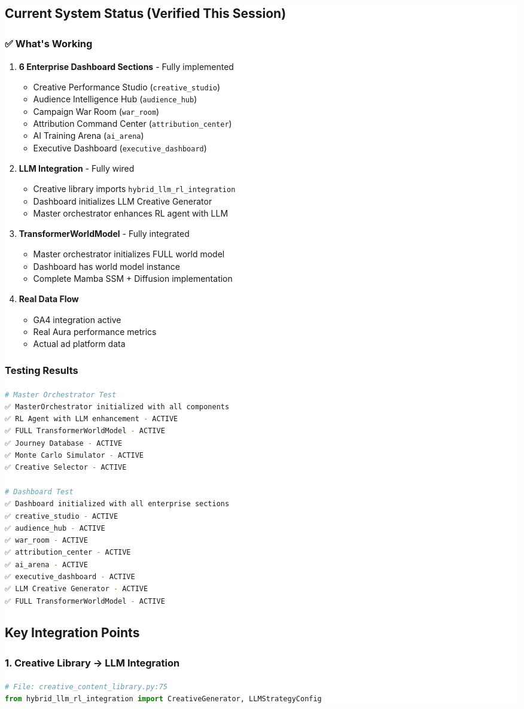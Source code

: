 ## Current System Status (Verified This Session)

### ✅ What's Working
1. **6 Enterprise Dashboard Sections** - Fully implemented
   - Creative Performance Studio (`creative_studio`)
   - Audience Intelligence Hub (`audience_hub`)  
   - Campaign War Room (`war_room`)
   - Attribution Command Center (`attribution_center`)
   - AI Training Arena (`ai_arena`)
   - Executive Dashboard (`executive_dashboard`)

2. **LLM Integration** - Fully wired
   - Creative library imports `hybrid_llm_rl_integration`
   - Dashboard initializes LLM Creative Generator
   - Master orchestrator enhances RL agent with LLM

3. **TransformerWorldModel** - Fully integrated
   - Master orchestrator initializes FULL world model
   - Dashboard has world model instance
   - Complete Mamba SSM + Diffusion implementation

4. **Real Data Flow**
   - GA4 integration active
   - Real Aura performance metrics
   - Actual ad platform data

### Testing Results
```bash
# Master Orchestrator Test
✅ MasterOrchestrator initialized with all components
✅ RL Agent with LLM enhancement - ACTIVE
✅ FULL TransformerWorldModel - ACTIVE
✅ Journey Database - ACTIVE
✅ Monte Carlo Simulator - ACTIVE
✅ Creative Selector - ACTIVE

# Dashboard Test  
✅ Dashboard initialized with all enterprise sections
✅ creative_studio - ACTIVE
✅ audience_hub - ACTIVE
✅ war_room - ACTIVE
✅ attribution_center - ACTIVE
✅ ai_arena - ACTIVE
✅ executive_dashboard - ACTIVE
✅ LLM Creative Generator - ACTIVE
✅ FULL TransformerWorldModel - ACTIVE
```

## Key Integration Points

### 1. Creative Library → LLM Integration
```python
# File: creative_content_library.py:75
from hybrid_llm_rl_integration import CreativeGenerator, LLMStrategyConfig
```
